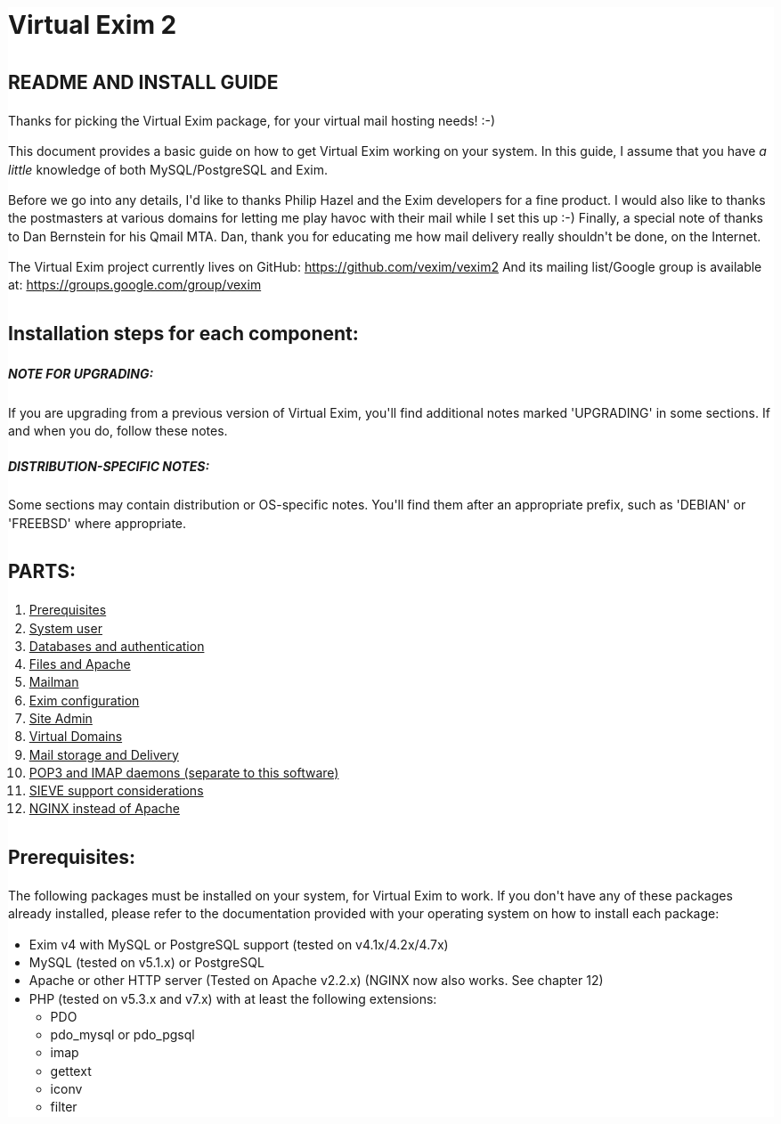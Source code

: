 # Virtual Exim 2
## README AND INSTALL GUIDE

Thanks for picking the Virtual Exim package, for your virtual mail hosting needs! :-)

This document provides a basic guide on how to get Virtual Exim working on your system. In this guide, I assume that you have *a little* knowledge of both MySQL/PostgreSQL and Exim.

Before we go into any details, I'd like to thanks Philip Hazel and the Exim developers for a fine product. I would also like to thanks the postmasters at various domains for letting me play havoc with their mail while I set this up :-) Finally, a special note of thanks to Dan Bernstein for his Qmail MTA. Dan, thank you for educating me how mail delivery really shouldn't be done, on the Internet.

The Virtual Exim project currently lives on GitHub: https://github.com/vexim/vexim2
And its mailing list/Google group is available at: https://groups.google.com/group/vexim

## Installation steps for each component:

##### NOTE FOR UPGRADING:
If you are upgrading from a previous version of Virtual Exim, you'll find additional notes marked 'UPGRADING' in some sections. If and when you do, follow these notes.

##### DISTRIBUTION-SPECIFIC NOTES:
Some sections may contain distribution or OS-specific notes. You'll find them after an appropriate prefix, such as 'DEBIAN' or 'FREEBSD' where appropriate.

## PARTS:
1. [Prerequisites](#prerequisites)
2. [System user](#system-user)
3. [Databases and authentication](#databases-and-authentication)
4. [Files and Apache](#files-and-apache)
5. [Mailman](#mailman)
6. [Exim configuration](#exim-configuration)
7. [Site Admin](#site-admin)
8. [Virtual Domains](#virtual-domains)
9. [Mail storage and Delivery](#mail-storage-and-delivery)
10. [POP3 and IMAP daemons (separate to this software)](#pop3-and-imap-daemons)
11. [SIEVE support considerations](#sieve_considerations)
12. [NGINX instead of Apache](#nginx_webserver)

## Prerequisites:
The following packages must be installed on your system, for Virtual Exim to work. If you don't have any of these packages already installed, please refer to the documentation provided with your operating system on how to install each package:
* Exim v4 with MySQL or PostgreSQL support (tested on v4.1x/4.2x/4.7x)
* MySQL (tested on v5.1.x) or PostgreSQL
* Apache or other HTTP server (Tested on Apache v2.2.x) (NGINX now also works. See chapter 12)
* PHP (tested on v5.3.x and v7.x) with at least the following extensions:
  * PDO
  * pdo_mysql or pdo_pgsql
  * imap
  * gettext
  * iconv
  * filter
